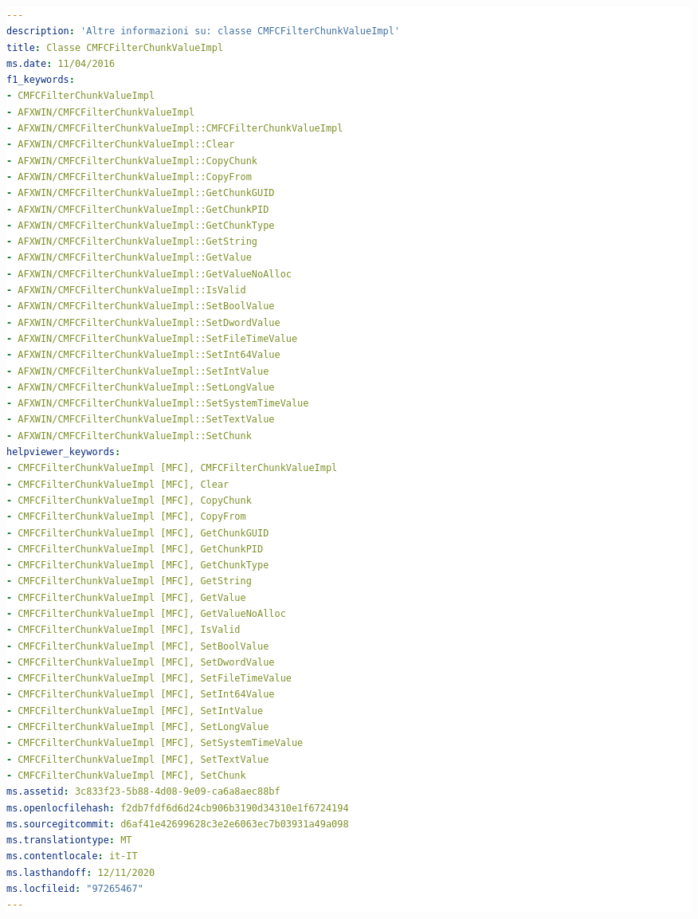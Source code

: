 ```yaml
---
description: 'Altre informazioni su: classe CMFCFilterChunkValueImpl'
title: Classe CMFCFilterChunkValueImpl
ms.date: 11/04/2016
f1_keywords:
- CMFCFilterChunkValueImpl
- AFXWIN/CMFCFilterChunkValueImpl
- AFXWIN/CMFCFilterChunkValueImpl::CMFCFilterChunkValueImpl
- AFXWIN/CMFCFilterChunkValueImpl::Clear
- AFXWIN/CMFCFilterChunkValueImpl::CopyChunk
- AFXWIN/CMFCFilterChunkValueImpl::CopyFrom
- AFXWIN/CMFCFilterChunkValueImpl::GetChunkGUID
- AFXWIN/CMFCFilterChunkValueImpl::GetChunkPID
- AFXWIN/CMFCFilterChunkValueImpl::GetChunkType
- AFXWIN/CMFCFilterChunkValueImpl::GetString
- AFXWIN/CMFCFilterChunkValueImpl::GetValue
- AFXWIN/CMFCFilterChunkValueImpl::GetValueNoAlloc
- AFXWIN/CMFCFilterChunkValueImpl::IsValid
- AFXWIN/CMFCFilterChunkValueImpl::SetBoolValue
- AFXWIN/CMFCFilterChunkValueImpl::SetDwordValue
- AFXWIN/CMFCFilterChunkValueImpl::SetFileTimeValue
- AFXWIN/CMFCFilterChunkValueImpl::SetInt64Value
- AFXWIN/CMFCFilterChunkValueImpl::SetIntValue
- AFXWIN/CMFCFilterChunkValueImpl::SetLongValue
- AFXWIN/CMFCFilterChunkValueImpl::SetSystemTimeValue
- AFXWIN/CMFCFilterChunkValueImpl::SetTextValue
- AFXWIN/CMFCFilterChunkValueImpl::SetChunk
helpviewer_keywords:
- CMFCFilterChunkValueImpl [MFC], CMFCFilterChunkValueImpl
- CMFCFilterChunkValueImpl [MFC], Clear
- CMFCFilterChunkValueImpl [MFC], CopyChunk
- CMFCFilterChunkValueImpl [MFC], CopyFrom
- CMFCFilterChunkValueImpl [MFC], GetChunkGUID
- CMFCFilterChunkValueImpl [MFC], GetChunkPID
- CMFCFilterChunkValueImpl [MFC], GetChunkType
- CMFCFilterChunkValueImpl [MFC], GetString
- CMFCFilterChunkValueImpl [MFC], GetValue
- CMFCFilterChunkValueImpl [MFC], GetValueNoAlloc
- CMFCFilterChunkValueImpl [MFC], IsValid
- CMFCFilterChunkValueImpl [MFC], SetBoolValue
- CMFCFilterChunkValueImpl [MFC], SetDwordValue
- CMFCFilterChunkValueImpl [MFC], SetFileTimeValue
- CMFCFilterChunkValueImpl [MFC], SetInt64Value
- CMFCFilterChunkValueImpl [MFC], SetIntValue
- CMFCFilterChunkValueImpl [MFC], SetLongValue
- CMFCFilterChunkValueImpl [MFC], SetSystemTimeValue
- CMFCFilterChunkValueImpl [MFC], SetTextValue
- CMFCFilterChunkValueImpl [MFC], SetChunk
ms.assetid: 3c833f23-5b88-4d08-9e09-ca6a8aec88bf
ms.openlocfilehash: f2db7fdf6d6d24cb906b3190d34310e1f6724194
ms.sourcegitcommit: d6af41e42699628c3e2e6063ec7b03931a49a098
ms.translationtype: MT
ms.contentlocale: it-IT
ms.lasthandoff: 12/11/2020
ms.locfileid: "97265467"
---
```
